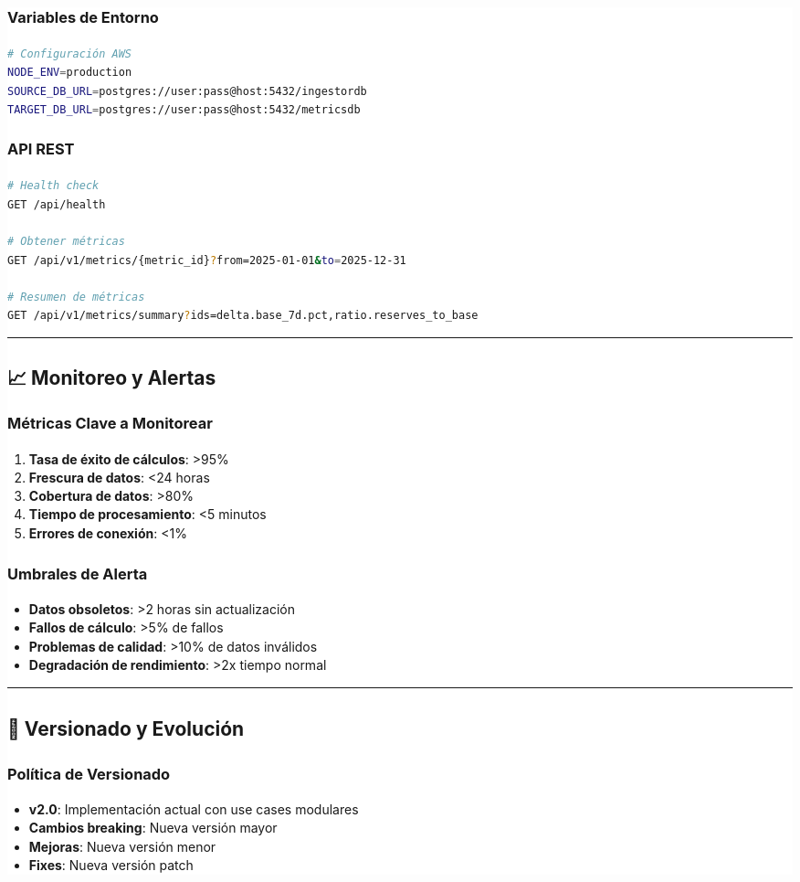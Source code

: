 ### Variables de Entorno

```bash
# Configuración AWS
NODE_ENV=production
SOURCE_DB_URL=postgres://user:pass@host:5432/ingestordb
TARGET_DB_URL=postgres://user:pass@host:5432/metricsdb
```

### API REST

```bash
# Health check
GET /api/health

# Obtener métricas
GET /api/v1/metrics/{metric_id}?from=2025-01-01&to=2025-12-31

# Resumen de métricas
GET /api/v1/metrics/summary?ids=delta.base_7d.pct,ratio.reserves_to_base
```

---

## 📈 Monitoreo y Alertas

### Métricas Clave a Monitorear

1. **Tasa de éxito de cálculos**: >95%
2. **Frescura de datos**: <24 horas
3. **Cobertura de datos**: >80%
4. **Tiempo de procesamiento**: <5 minutos
5. **Errores de conexión**: <1%

### Umbrales de Alerta

- **Datos obsoletos**: >2 horas sin actualización
- **Fallos de cálculo**: >5% de fallos
- **Problemas de calidad**: >10% de datos inválidos
- **Degradación de rendimiento**: >2x tiempo normal

---

## 🔄 Versionado y Evolución

### Política de Versionado

- **v2.0**: Implementación actual con use cases modulares
- **Cambios breaking**: Nueva versión mayor
- **Mejoras**: Nueva versión menor
- **Fixes**: Nueva versión patch
